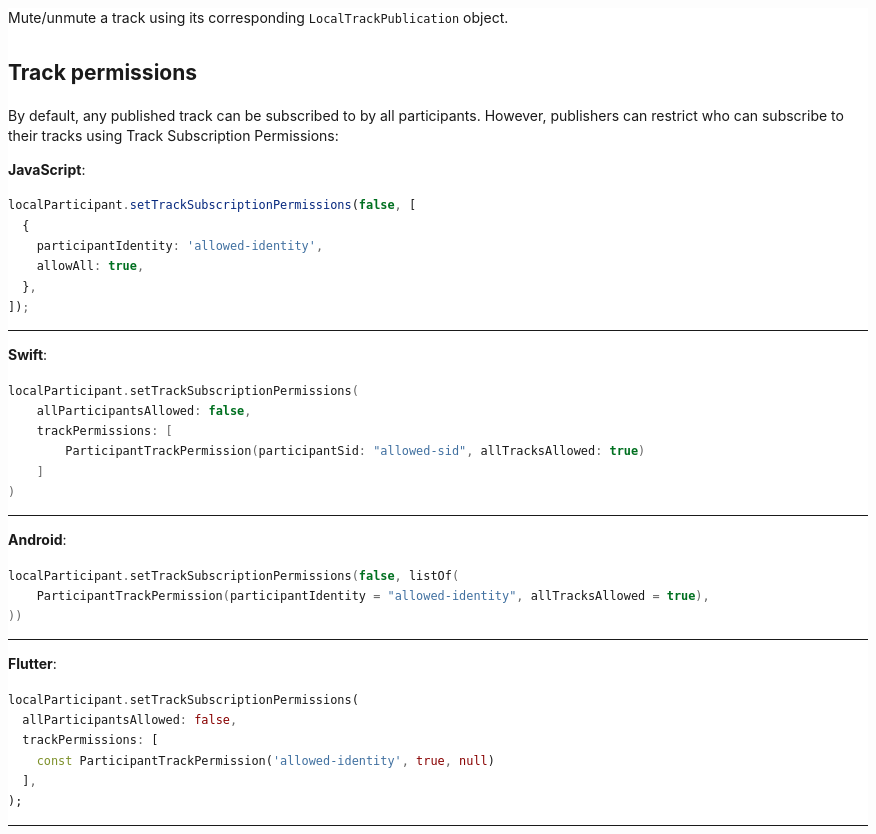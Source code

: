 Mute/unmute a track using its corresponding `LocalTrackPublication` object.

## Track permissions

By default, any published track can be subscribed to by all participants. However, publishers can restrict who can subscribe to their tracks using Track Subscription Permissions:

**JavaScript**:

```typescript
localParticipant.setTrackSubscriptionPermissions(false, [
  {
    participantIdentity: 'allowed-identity',
    allowAll: true,
  },
]);

```

---

**Swift**:

```swift
localParticipant.setTrackSubscriptionPermissions(
    allParticipantsAllowed: false,
    trackPermissions: [
        ParticipantTrackPermission(participantSid: "allowed-sid", allTracksAllowed: true)
    ]
)

```

---

**Android**:

```kotlin
localParticipant.setTrackSubscriptionPermissions(false, listOf(
    ParticipantTrackPermission(participantIdentity = "allowed-identity", allTracksAllowed = true),
))

```

---

**Flutter**:

```dart
localParticipant.setTrackSubscriptionPermissions(
  allParticipantsAllowed: false,
  trackPermissions: [
    const ParticipantTrackPermission('allowed-identity', true, null)
  ],
);

```

---